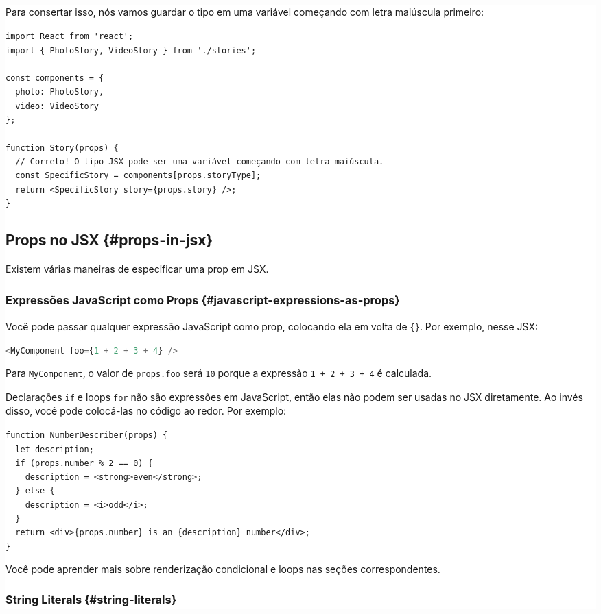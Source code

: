 Para consertar isso, nós vamos guardar o tipo em uma variável começando com letra maiúscula primeiro:

```js{10-12}
import React from 'react';
import { PhotoStory, VideoStory } from './stories';

const components = {
  photo: PhotoStory,
  video: VideoStory
};

function Story(props) {
  // Correto! O tipo JSX pode ser uma variável começando com letra maiúscula.
  const SpecificStory = components[props.storyType];
  return <SpecificStory story={props.story} />;
}
```

## Props no JSX {#props-in-jsx}

Existem várias maneiras de especificar uma prop em JSX.

### Expressões JavaScript como Props {#javascript-expressions-as-props}

Você pode passar qualquer expressão JavaScript como prop, colocando ela em volta de `{}`. Por exemplo, nesse JSX:

```js
<MyComponent foo={1 + 2 + 3 + 4} />
```

Para `MyComponent`, o valor de `props.foo` será `10` porque a expressão `1 + 2 + 3 + 4` é calculada.

Declarações `if` e loops `for` não são expressões em JavaScript, então elas não podem ser usadas no JSX diretamente. Ao invés disso, você pode colocá-las no código ao redor. Por exemplo:

```js{3-7}
function NumberDescriber(props) {
  let description;
  if (props.number % 2 == 0) {
    description = <strong>even</strong>;
  } else {
    description = <i>odd</i>;
  }
  return <div>{props.number} is an {description} number</div>;
}
```

Você pode aprender mais sobre [renderização condicional](/docs/conditional-rendering.html) e [loops](/docs/lists-and-keys.html) nas seções correspondentes.

### String Literals {#string-literals}
